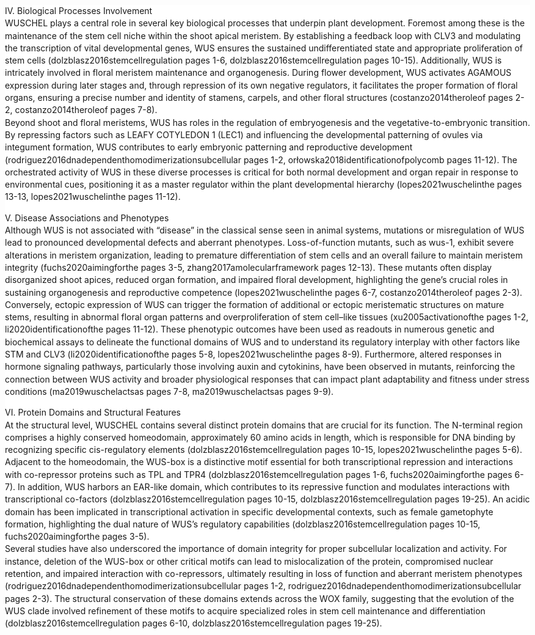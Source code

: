 IV. Biological Processes Involvement  
WUSCHEL plays a central role in several key biological processes that underpin plant development. Foremost among these is the maintenance of the stem cell niche within the shoot apical meristem. By establishing a feedback loop with CLV3 and modulating the transcription of vital developmental genes, WUS ensures the sustained undifferentiated state and appropriate proliferation of stem cells (dolzblasz2016stemcellregulation pages 1-6, dolzblasz2016stemcellregulation pages 10-15). Additionally, WUS is intricately involved in floral meristem maintenance and organogenesis. During flower development, WUS activates AGAMOUS expression during later stages and, through repression of its own negative regulators, it facilitates the proper formation of floral organs, ensuring a precise number and identity of stamens, carpels, and other floral structures (costanzo2014theroleof pages 2-2, costanzo2014theroleof pages 7-8).  
Beyond shoot and floral meristems, WUS has roles in the regulation of embryogenesis and the vegetative-to-embryonic transition. By repressing factors such as LEAFY COTYLEDON 1 (LEC1) and influencing the developmental patterning of ovules via integument formation, WUS contributes to early embryonic patterning and reproductive development (rodriguez2016dnadependenthomodimerizationsubcellular pages 1-2, orłowska2018identificationofpolycomb pages 11-12). The orchestrated activity of WUS in these diverse processes is critical for both normal development and organ repair in response to environmental cues, positioning it as a master regulator within the plant developmental hierarchy (lopes2021wuschelinthe pages 13-13, lopes2021wuschelinthe pages 11-12).

V. Disease Associations and Phenotypes  
Although WUS is not associated with “disease” in the classical sense seen in animal systems, mutations or misregulation of WUS lead to pronounced developmental defects and aberrant phenotypes. Loss-of-function mutants, such as wus-1, exhibit severe alterations in meristem organization, leading to premature differentiation of stem cells and an overall failure to maintain meristem integrity (fuchs2020aimingforthe pages 3-5, zhang2017amolecularframework pages 12-13). These mutants often display disorganized shoot apices, reduced organ formation, and impaired floral development, highlighting the gene’s crucial roles in sustaining organogenesis and reproductive competence (lopes2021wuschelinthe pages 6-7, costanzo2014theroleof pages 2-3). Conversely, ectopic expression of WUS can trigger the formation of additional or ectopic meristematic structures on mature stems, resulting in abnormal floral organ patterns and overproliferation of stem cell–like tissues (xu2005activationofthe pages 1-2, li2020identificationofthe pages 11-12). These phenotypic outcomes have been used as readouts in numerous genetic and biochemical assays to delineate the functional domains of WUS and to understand its regulatory interplay with other factors like STM and CLV3 (li2020identificationofthe pages 5-8, lopes2021wuschelinthe pages 8-9). Furthermore, altered responses in hormone signaling pathways, particularly those involving auxin and cytokinins, have been observed in mutants, reinforcing the connection between WUS activity and broader physiological responses that can impact plant adaptability and fitness under stress conditions (ma2019wuschelactsas pages 7-8, ma2019wuschelactsas pages 9-9).

VI. Protein Domains and Structural Features  
At the structural level, WUSCHEL contains several distinct protein domains that are crucial for its function. The N-terminal region comprises a highly conserved homeodomain, approximately 60 amino acids in length, which is responsible for DNA binding by recognizing specific cis-regulatory elements (dolzblasz2016stemcellregulation pages 10-15, lopes2021wuschelinthe pages 5-6). Adjacent to the homeodomain, the WUS-box is a distinctive motif essential for both transcriptional repression and interactions with co-repressor proteins such as TPL and TPR4 (dolzblasz2016stemcellregulation pages 1-6, fuchs2020aimingforthe pages 6-7). In addition, WUS harbors an EAR-like domain, which contributes to its repressive function and modulates interactions with transcriptional co-factors (dolzblasz2016stemcellregulation pages 10-15, dolzblasz2016stemcellregulation pages 19-25). An acidic domain has been implicated in transcriptional activation in specific developmental contexts, such as female gametophyte formation, highlighting the dual nature of WUS’s regulatory capabilities (dolzblasz2016stemcellregulation pages 10-15, fuchs2020aimingforthe pages 3-5).  
Several studies have also underscored the importance of domain integrity for proper subcellular localization and activity. For instance, deletion of the WUS-box or other critical motifs can lead to mislocalization of the protein, compromised nuclear retention, and impaired interaction with co-repressors, ultimately resulting in loss of function and aberrant meristem phenotypes (rodriguez2016dnadependenthomodimerizationsubcellular pages 1-2, rodriguez2016dnadependenthomodimerizationsubcellular pages 2-3). The structural conservation of these domains extends across the WOX family, suggesting that the evolution of the WUS clade involved refinement of these motifs to acquire specialized roles in stem cell maintenance and differentiation (dolzblasz2016stemcellregulation pages 6-10, dolzblasz2016stemcellregulation pages 19-25).
